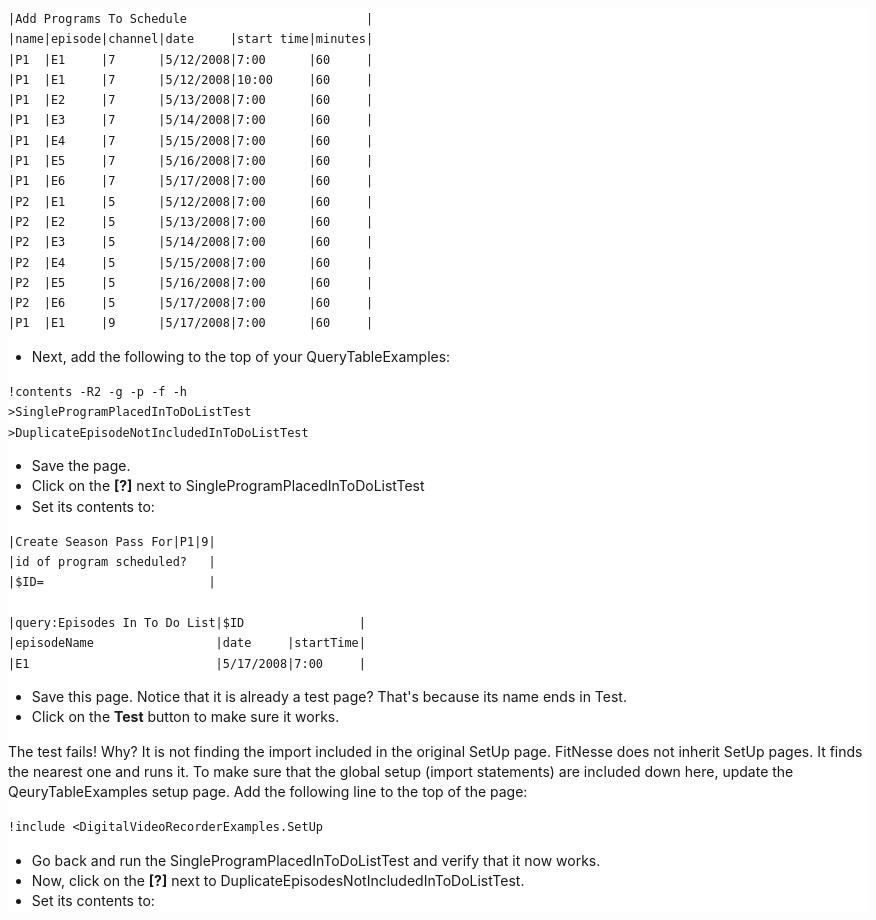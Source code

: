 ```
|Add Programs To Schedule                         |
|name|episode|channel|date     |start time|minutes|
|P1  |E1     |7      |5/12/2008|7:00      |60     |
|P1  |E1     |7      |5/12/2008|10:00     |60     |
|P1  |E2     |7      |5/13/2008|7:00      |60     |
|P1  |E3     |7      |5/14/2008|7:00      |60     |
|P1  |E4     |7      |5/15/2008|7:00      |60     |
|P1  |E5     |7      |5/16/2008|7:00      |60     |
|P1  |E6     |7      |5/17/2008|7:00      |60     |
|P2  |E1     |5      |5/12/2008|7:00      |60     |
|P2  |E2     |5      |5/13/2008|7:00      |60     |
|P2  |E3     |5      |5/14/2008|7:00      |60     |
|P2  |E4     |5      |5/15/2008|7:00      |60     |
|P2  |E5     |5      |5/16/2008|7:00      |60     |
|P2  |E6     |5      |5/17/2008|7:00      |60     |
|P1  |E1     |9      |5/17/2008|7:00      |60     |
```

* Next, add the following to the top of your QueryTableExamples:

```
!contents -R2 -g -p -f -h
>SingleProgramPlacedInToDoListTest
>DuplicateEpisodeNotIncludedInToDoListTest
```

* Save the page.
* Click on the __[?]__ next to SingleProgramPlacedInToDoListTest
* Set its contents to:

```
|Create Season Pass For|P1|9|
|id of program scheduled?   |
|$ID=                       |

|query:Episodes In To Do List|$ID                |
|episodeName                 |date     |startTime|
|E1                          |5/17/2008|7:00     |
```

* Save this page. Notice that it is already a test page? That's because its name ends in Test.
* Click on the **Test** button to make sure it works.

The test fails! Why? It is not finding the import included in the original SetUp page. FitNesse does not inherit SetUp pages. It finds the nearest one and runs it. To make sure that the global setup (import statements) are included down here, update the QeuryTableExamples setup page. Add the following line to the top of the page:

```
!include <DigitalVideoRecorderExamples.SetUp
```

* Go back and run the SingleProgramPlacedInToDoListTest and verify that it now works.
* Now, click on the __[?]__ next to DuplicateEpisodesNotIncludedInToDoListTest.
* Set its contents to:
